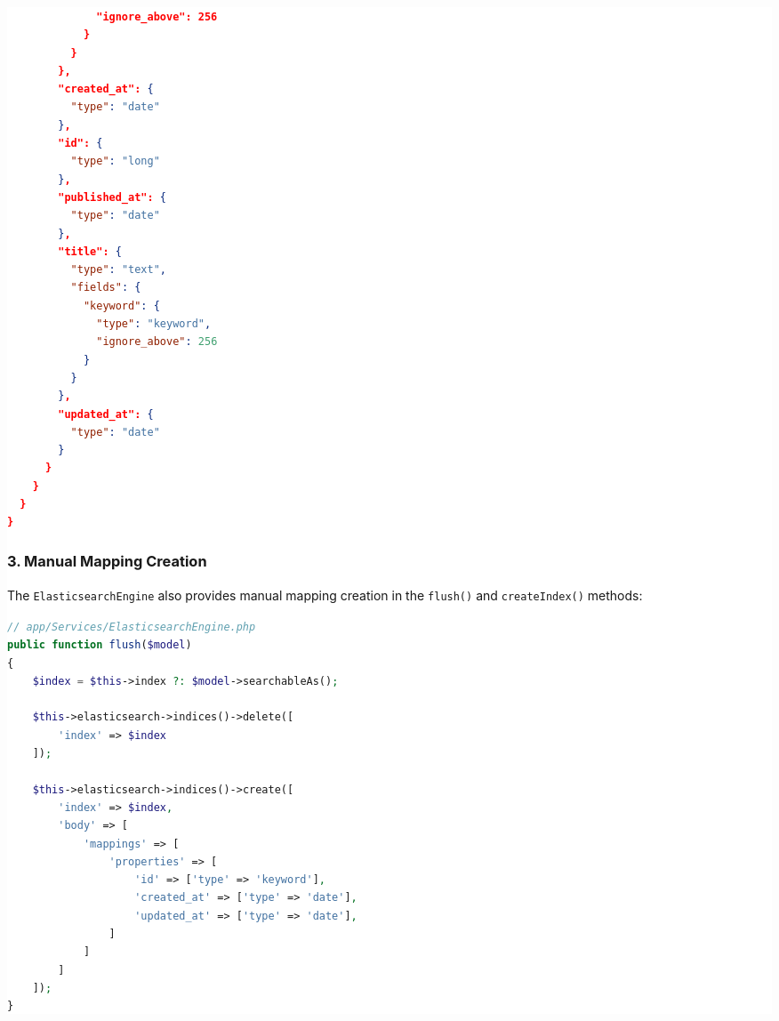 ```json
              "ignore_above": 256
            }
          }
        },
        "created_at": {
          "type": "date"
        },
        "id": {
          "type": "long"
        },
        "published_at": {
          "type": "date"
        },
        "title": {
          "type": "text",
          "fields": {
            "keyword": {
              "type": "keyword",
              "ignore_above": 256
            }
          }
        },
        "updated_at": {
          "type": "date"
        }
      }
    }
  }
}
```

### 3. Manual Mapping Creation

The `ElasticsearchEngine` also provides manual mapping creation in the `flush()` and `createIndex()` methods:

```php
// app/Services/ElasticsearchEngine.php
public function flush($model)
{
    $index = $this->index ?: $model->searchableAs();

    $this->elasticsearch->indices()->delete([
        'index' => $index
    ]);

    $this->elasticsearch->indices()->create([
        'index' => $index,
        'body' => [
            'mappings' => [
                'properties' => [
                    'id' => ['type' => 'keyword'],
                    'created_at' => ['type' => 'date'],
                    'updated_at' => ['type' => 'date'],
                ]
            ]
        ]
    ]);
}
```

